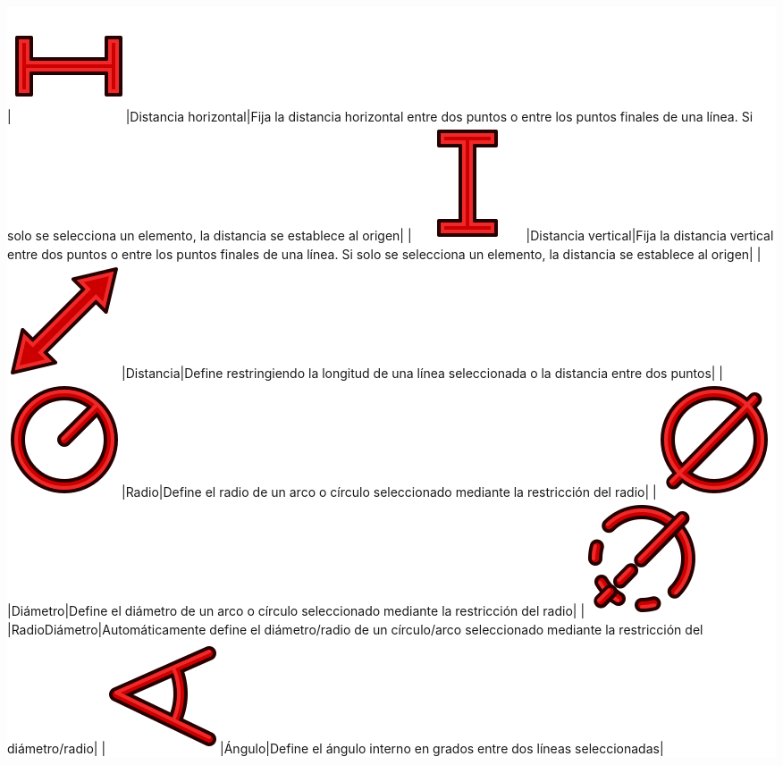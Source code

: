 |![](../img/partdesign/iconos/Sketcher_ConstrainDistanceX.svg)|Distancia horizontal|Fija la distancia horizontal entre dos puntos o entre los puntos finales de una línea. Si solo se selecciona un elemento, la distancia se establece al origen|
|![](../img/partdesign/iconos/Sketcher_ConstrainDistanceY.svg)|Distancia vertical|Fija la distancia vertical entre dos puntos o entre los puntos finales de una línea. Si solo se selecciona un elemento, la distancia se establece al origen|
|![](../img/partdesign/iconos/Sketcher_ConstrainDistance.svg)|Distancia|Define restringiendo la longitud de una línea seleccionada o la distancia entre dos puntos|
|![](../img/partdesign/iconos/Sketcher_ConstrainRadius.svg)|Radio|Define el radio de un arco o círculo seleccionado mediante la restricción del radio|
|![](../img/partdesign/iconos/Sketcher_ConstrainDiameter.svg)|Diámetro|Define el diámetro de un arco o círculo seleccionado mediante la restricción del radio|
|![](../img/partdesign/iconos/Sketcher_ConstrainRadiam.svg)|RadioDiámetro|Automáticamente define el diámetro/radio de un círculo/arco seleccionado mediante la restricción del diámetro/radio|
|![](../img/partdesign/iconos/Sketcher_ConstrainAngle.svg)|Ángulo|Define el ángulo interno en grados entre dos líneas seleccionadas|
